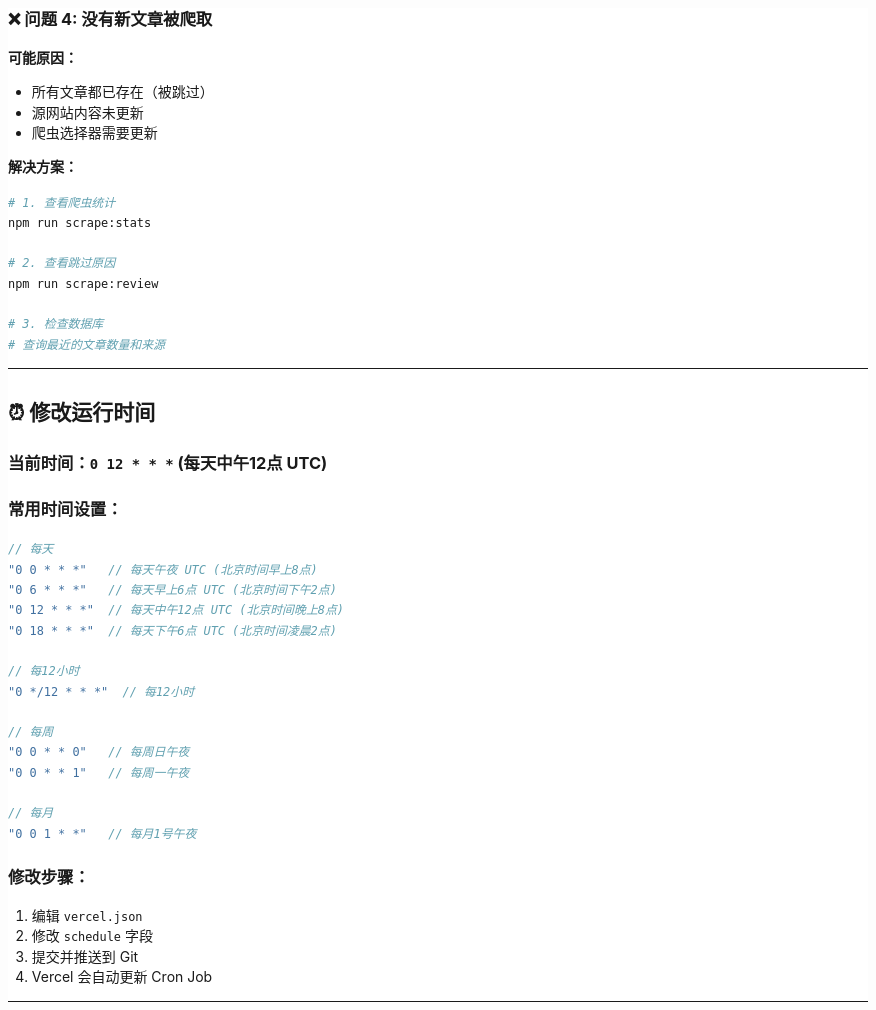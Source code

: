 
### ❌ 问题 4: 没有新文章被爬取

**可能原因：**
- 所有文章都已存在（被跳过）
- 源网站内容未更新
- 爬虫选择器需要更新

**解决方案：**
```bash
# 1. 查看爬虫统计
npm run scrape:stats

# 2. 查看跳过原因
npm run scrape:review

# 3. 检查数据库
# 查询最近的文章数量和来源
```

---

## ⏰ 修改运行时间

### 当前时间：`0 12 * * *` (每天中午12点 UTC)

### 常用时间设置：
```javascript
// 每天
"0 0 * * *"   // 每天午夜 UTC (北京时间早上8点)
"0 6 * * *"   // 每天早上6点 UTC (北京时间下午2点)
"0 12 * * *"  // 每天中午12点 UTC (北京时间晚上8点)
"0 18 * * *"  // 每天下午6点 UTC (北京时间凌晨2点)

// 每12小时
"0 */12 * * *"  // 每12小时

// 每周
"0 0 * * 0"   // 每周日午夜
"0 0 * * 1"   // 每周一午夜

// 每月
"0 0 1 * *"   // 每月1号午夜
```

### 修改步骤：
1. 编辑 `vercel.json`
2. 修改 `schedule` 字段
3. 提交并推送到 Git
4. Vercel 会自动更新 Cron Job

---
